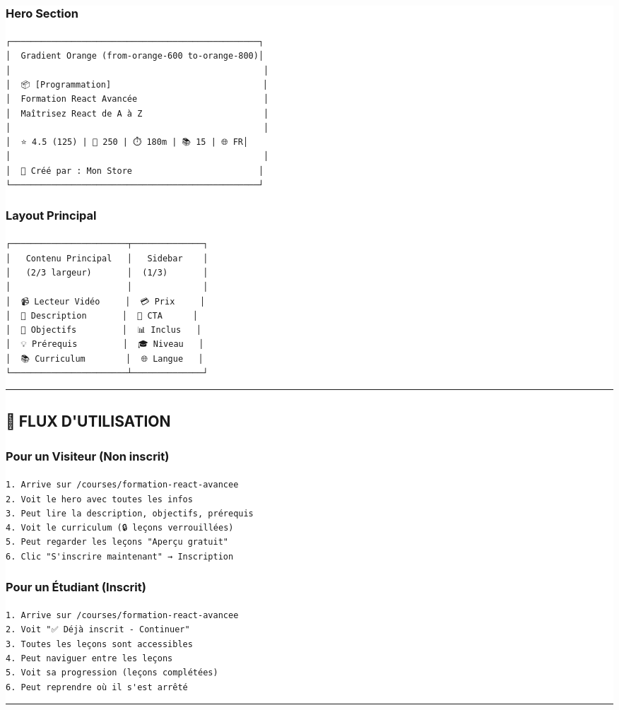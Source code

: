 ### Hero Section
```
┌─────────────────────────────────────────────────┐
│  Gradient Orange (from-orange-600 to-orange-800)│
│                                                  │
│  📦 [Programmation]                              │
│  Formation React Avancée                         │
│  Maîtrisez React de A à Z                        │
│                                                  │
│  ⭐ 4.5 (125) | 👥 250 | ⏱️ 180m | 📚 15 | 🌐 FR│
│                                                  │
│  👤 Créé par : Mon Store                         │
└─────────────────────────────────────────────────┘
```

### Layout Principal
```
┌───────────────────────┬──────────────┐
│   Contenu Principal   │   Sidebar    │
│   (2/3 largeur)       │  (1/3)       │
│                       │              │
│  📹 Lecteur Vidéo     │  💳 Prix     │
│  📄 Description       │  🛒 CTA      │
│  🎯 Objectifs         │  📊 Inclus   │
│  💡 Prérequis         │  🎓 Niveau   │
│  📚 Curriculum        │  🌐 Langue   │
└───────────────────────┴──────────────┘
```

---

## 🔄 FLUX D'UTILISATION

### Pour un Visiteur (Non inscrit)
```
1. Arrive sur /courses/formation-react-avancee
2. Voit le hero avec toutes les infos
3. Peut lire la description, objectifs, prérequis
4. Voit le curriculum (🔒 leçons verrouillées)
5. Peut regarder les leçons "Aperçu gratuit"
6. Clic "S'inscrire maintenant" → Inscription
```

### Pour un Étudiant (Inscrit)
```
1. Arrive sur /courses/formation-react-avancee
2. Voit "✅ Déjà inscrit - Continuer"
3. Toutes les leçons sont accessibles
4. Peut naviguer entre les leçons
5. Voit sa progression (leçons complétées)
6. Peut reprendre où il s'est arrêté
```

---